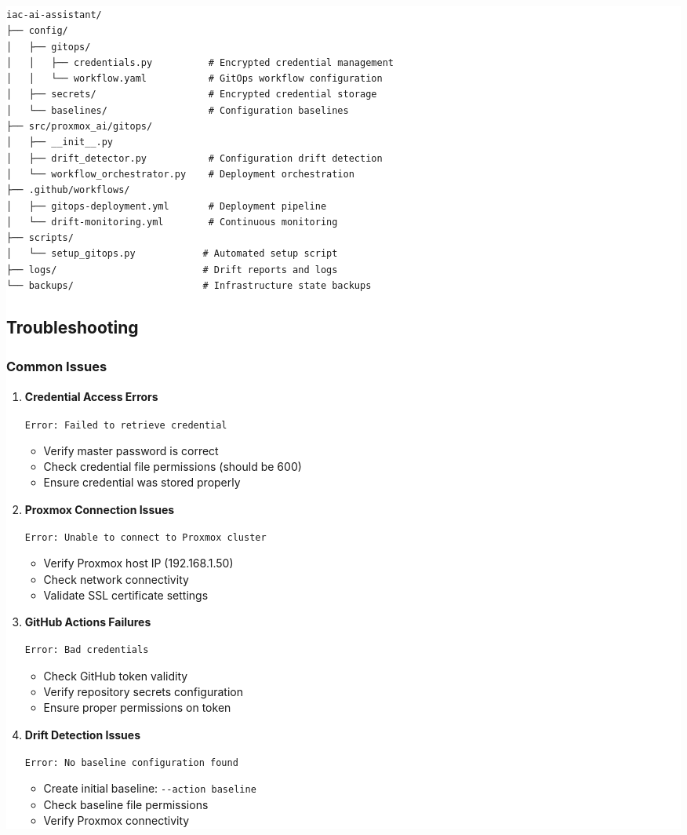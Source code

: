 ```
iac-ai-assistant/
├── config/
│   ├── gitops/
│   │   ├── credentials.py          # Encrypted credential management
│   │   └── workflow.yaml           # GitOps workflow configuration
│   ├── secrets/                    # Encrypted credential storage
│   └── baselines/                  # Configuration baselines
├── src/proxmox_ai/gitops/
│   ├── __init__.py
│   ├── drift_detector.py           # Configuration drift detection
│   └── workflow_orchestrator.py    # Deployment orchestration
├── .github/workflows/
│   ├── gitops-deployment.yml       # Deployment pipeline
│   └── drift-monitoring.yml        # Continuous monitoring
├── scripts/
│   └── setup_gitops.py            # Automated setup script
├── logs/                          # Drift reports and logs
└── backups/                       # Infrastructure state backups
```

## Troubleshooting

### Common Issues

1. **Credential Access Errors**
   ```
   Error: Failed to retrieve credential
   ```
   - Verify master password is correct
   - Check credential file permissions (should be 600)
   - Ensure credential was stored properly

2. **Proxmox Connection Issues**
   ```
   Error: Unable to connect to Proxmox cluster
   ```
   - Verify Proxmox host IP (192.168.1.50)
   - Check network connectivity
   - Validate SSL certificate settings

3. **GitHub Actions Failures**
   ```
   Error: Bad credentials
   ```
   - Check GitHub token validity
   - Verify repository secrets configuration
   - Ensure proper permissions on token

4. **Drift Detection Issues**
   ```
   Error: No baseline configuration found
   ```
   - Create initial baseline: `--action baseline`
   - Check baseline file permissions
   - Verify Proxmox connectivity
